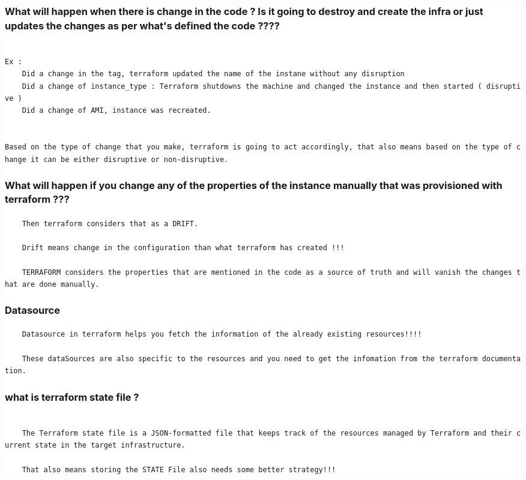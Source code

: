 
### What will happen when there is change in the code ? Is it going to destroy and create the infra or just updates the changes as per what's defined the code ????

```

Ex : 
    Did a change in the tag, terraform updated the name of the instane without any disruption
    Did a change of instance_type : Terraform shutdowns the machine and changed the instance and then started ( disruptive )
    Did a change of AMI, instance was recreated.


Based on the type of change that you make, terraform is going to act accordingly, that also means based on the type of change it can be either disruptive or non-disruptive.

```


### What will happen if you change any of the properties of the instance manually that was provisioned with terraform ???

```
    Then terraform considers that as a DRIFT.

    Drift means change in the configuration than what terraform has created !!!

    TERRAFORM considers the properties that are mentioned in the code as a source of truth and will vanish the changes that are done manually.

```


### Datasource 

```
    Datasource in terraform helps you fetch the information of the already existing resources!!!!

    These dataSources are also specific to the resources and you need to get the infomation from the terraform documentation.
```


### what is terraform state file ?
```

    The Terraform state file is a JSON-formatted file that keeps track of the resources managed by Terraform and their current state in the target infrastructure.

    That also means storing the STATE File also needs some better strategy!!!
```

